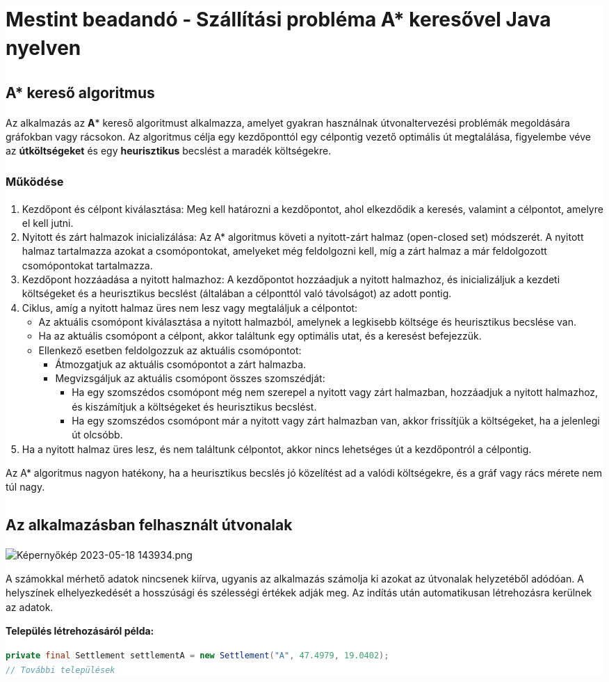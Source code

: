 # Mestint beadandó - Szállítási probléma A* keresővel Java nyelven

## A* kereső algoritmus

Az alkalmazás az **A*** kereső algoritmust alkalmazza, amelyet gyakran használnak útvonaltervezési problémák megoldására gráfokban vagy rácsokon. Az algoritmus célja egy kezdőponttól egy célpontig vezető optimális út megtalálása, figyelembe véve az **útköltségeket** és egy **heurisztikus** becslést a maradék költségekre.

### Működése

1. Kezdőpont és célpont kiválasztása: Meg kell határozni a kezdőpontot, ahol elkezdődik a keresés, valamint a célpontot, amelyre el kell jutni.
2. Nyitott és zárt halmazok inicializálása: Az A* algoritmus követi a nyitott-zárt halmaz (open-closed set) módszerét. A nyitott halmaz tartalmazza azokat a csomópontokat, amelyeket még feldolgozni kell, míg a zárt halmaz a már feldolgozott csomópontokat tartalmazza.
3. Kezdőpont hozzáadása a nyitott halmazhoz: A kezdőpontot hozzáadjuk a nyitott halmazhoz, és inicializáljuk a kezdeti költségeket és a heurisztikus becslést (általában a célponttól való távolságot) az adott pontig.
4. Ciklus, amíg a nyitott halmaz üres nem lesz vagy megtaláljuk a célpontot:
    - Az aktuális csomópont kiválasztása a nyitott halmazból, amelynek a legkisebb költsége és heurisztikus becslése van.
    - Ha az aktuális csomópont a célpont, akkor találtunk egy optimális utat, és a keresést befejezzük.
    - Ellenkező esetben feldolgozzuk az aktuális csomópontot:
        - Átmozgatjuk az aktuális csomópontot a zárt halmazba.
        - Megvizsgáljuk az aktuális csomópont összes szomszédját:
            - Ha egy szomszédos csomópont még nem szerepel a nyitott vagy zárt halmazban, hozzáadjuk a nyitott halmazhoz, és kiszámítjuk a költségeket és heurisztikus becslést.
            - Ha egy szomszédos csomópont már a nyitott vagy zárt halmazban van, akkor frissítjük a költségeket, ha a jelenlegi út olcsóbb.
5. Ha a nyitott halmaz üres lesz, és nem találtunk célpontot, akkor nincs lehetséges út a kezdőpontról a célpontig.

Az A* algoritmus nagyon hatékony, ha a heurisztikus becslés jó közelítést ad a valódi költségekre, és a gráf vagy rács mérete nem túl nagy.

## Az alkalmazásban felhasznált útvonalak

![Képernyőkép 2023-05-18 143934.png](Mestint%20beadando%CC%81%20-%20Sza%CC%81lli%CC%81ta%CC%81si%20proble%CC%81ma%20A%20kere%208bc36f169fdc40cdb2464ff0401e2078/Kpernykp_2023-05-18_143934.png)

A számokkal mérhető adatok nincsenek kiírva, ugyanis az alkalmazás számolja ki azokat az útvonalak helyzetéből adódóan. A helyszínek elhelyezkedését a hosszúsági és szélességi értékek adják meg. Az indítás után automatikusan létrehozásra kerülnek az adatok.

**Település létrehozásáról példa:**

```java
private final Settlement settlementA = new Settlement("A", 47.4979, 19.0402);
// További települések
```
